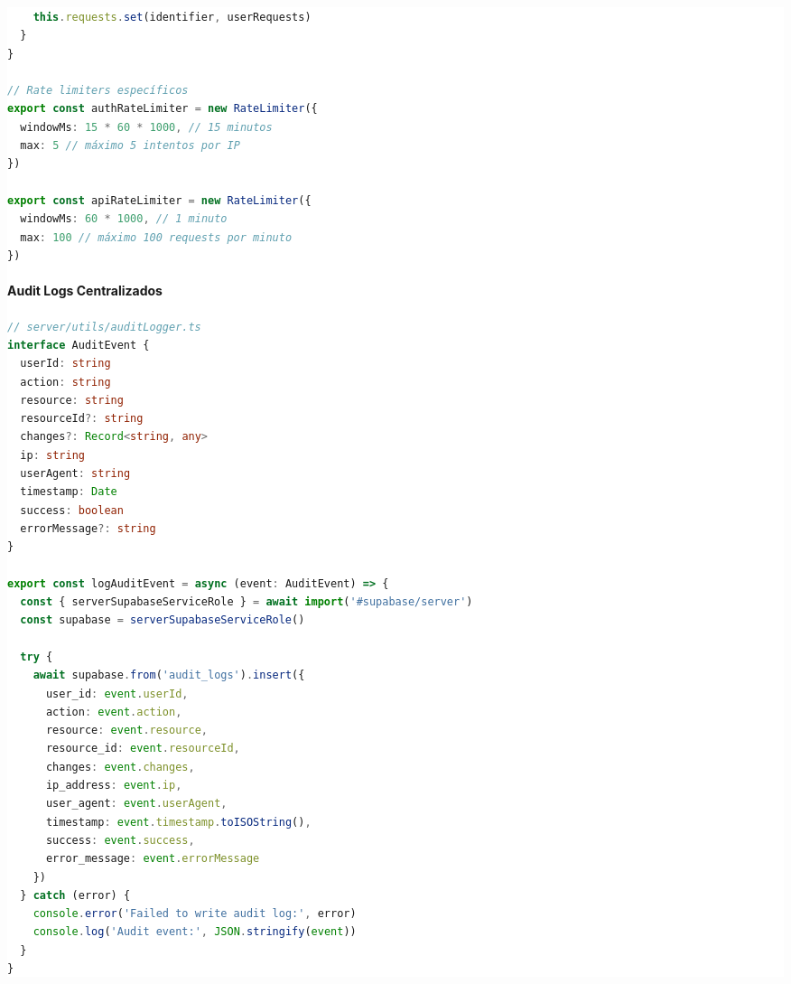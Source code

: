 ```typescript
    this.requests.set(identifier, userRequests)
  }
}

// Rate limiters específicos
export const authRateLimiter = new RateLimiter({
  windowMs: 15 * 60 * 1000, // 15 minutos
  max: 5 // máximo 5 intentos por IP
})

export const apiRateLimiter = new RateLimiter({
  windowMs: 60 * 1000, // 1 minuto
  max: 100 // máximo 100 requests por minuto
})
```

#### Audit Logs Centralizados

```typescript
// server/utils/auditLogger.ts
interface AuditEvent {
  userId: string
  action: string
  resource: string
  resourceId?: string
  changes?: Record<string, any>
  ip: string
  userAgent: string
  timestamp: Date
  success: boolean
  errorMessage?: string
}

export const logAuditEvent = async (event: AuditEvent) => {
  const { serverSupabaseServiceRole } = await import('#supabase/server')
  const supabase = serverSupabaseServiceRole()

  try {
    await supabase.from('audit_logs').insert({
      user_id: event.userId,
      action: event.action,
      resource: event.resource,
      resource_id: event.resourceId,
      changes: event.changes,
      ip_address: event.ip,
      user_agent: event.userAgent,
      timestamp: event.timestamp.toISOString(),
      success: event.success,
      error_message: event.errorMessage
    })
  } catch (error) {
    console.error('Failed to write audit log:', error)
    console.log('Audit event:', JSON.stringify(event))
  }
}
```
